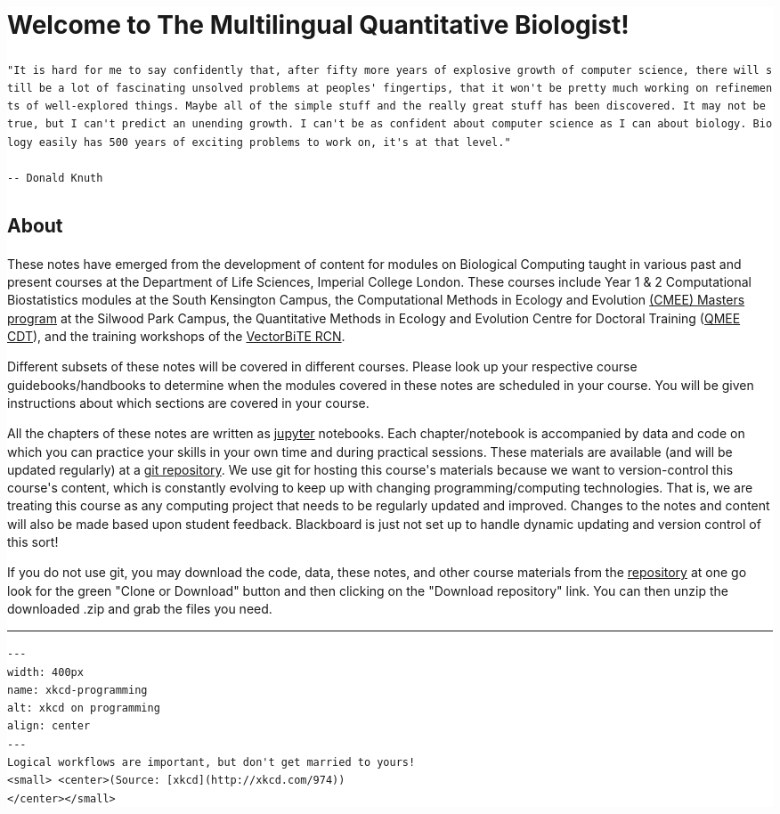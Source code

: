 Welcome to The Multilingual Quantitative Biologist!
===================================================

```{epigraph}
"It is hard for me to say confidently that, after fifty more years of explosive growth of computer science, there will still be a lot of fascinating unsolved problems at peoples' fingertips, that it won't be pretty much working on refinements of well-explored things. Maybe all of the simple stuff and the really great stuff has been discovered. It may not be true, but I can't predict an unending growth. I can't be as confident about computer science as I can about biology. Biology easily has 500 years of exciting problems to work on, it's at that level." 

-- Donald Knuth
```

## About

These notes have emerged from the development of content for modules on
Biological Computing taught in various past and present courses at the
Department of Life Sciences, Imperial College London. These courses include Year
1 & 2 Computational Biostatistics modules at the South Kensington Campus, the
Computational Methods in Ecology and Evolution [(CMEE) Masters
program](http://www.imperial.ac.uk/life-sciences/postgraduate/masters-courses/computational-methods-in-ecology-and-evolution/)
at the Silwood Park Campus, the Quantitative Methods in Ecology and Evolution
Centre for Doctoral Training ([QMEE CDT](https://www.imperial.ac.uk/qmee-cdt/)),
and the training workshops of the [VectorBiTE RCN](http://vectorbite.org).

Different subsets of these notes will be covered in different courses. Please
look up your respective course guidebooks/handbooks to determine when the
modules covered in these notes are scheduled in your course. You will be given
instructions about which sections are covered in your course.

All the chapters of these notes are written as
[jupyter](./notebooks/Appendix-JupyIntro.ipynb) notebooks. Each chapter/notebook
is accompanied by data and code on which you can practice your skills in your
own time and during practical sessions. These materials are available (and will
be updated regularly) at a [git
repository](https://github.com/mhasoba/TheMulQuaBio). We use git for hosting
this course's materials because we want to version-control this course's
content, which is constantly evolving to keep up with changing
programming/computing technologies. That is, we are treating this course as any
computing project that needs to be regularly updated and improved. Changes to
the notes and content will also be made based upon student feedback. Blackboard
is just not set up to handle dynamic updating and version control of this sort! 

If you do not use git, you may download the code, data, these notes, and other
course materials from the [repository](https://github.com/mhasoba/TheMulQuaBio)
at one go look for the green "Clone or Download" button and then clicking on the
"Download repository" link. You can then unzip the downloaded .zip and grab the
files you need.

---

```{figure} ./notebooks/graphics/programming.png
---
width: 400px
name: xkcd-programming
alt: xkcd on programming
align: center
---
Logical workflows are important, but don't get married to yours!
<small> <center>(Source: [xkcd](http://xkcd.com/974)) 
</center></small>
```
